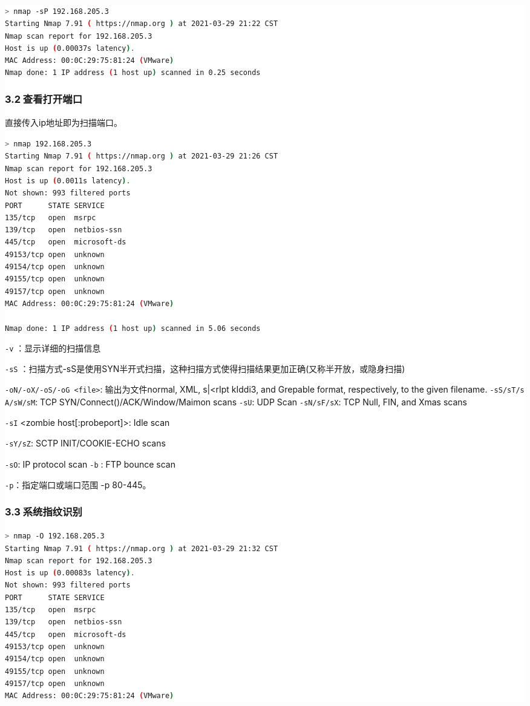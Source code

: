 ```bash
> nmap -sP 192.168.205.3
Starting Nmap 7.91 ( https://nmap.org ) at 2021-03-29 21:22 CST
Nmap scan report for 192.168.205.3
Host is up (0.00037s latency).
MAC Address: 00:0C:29:75:81:24 (VMware)
Nmap done: 1 IP address (1 host up) scanned in 0.25 seconds
```

### 3.2 查看打开端口

直接传入ip地址即为扫描端口。

```bash
> nmap 192.168.205.3
Starting Nmap 7.91 ( https://nmap.org ) at 2021-03-29 21:26 CST
Nmap scan report for 192.168.205.3
Host is up (0.0011s latency).
Not shown: 993 filtered ports
PORT      STATE SERVICE
135/tcp   open  msrpc
139/tcp   open  netbios-ssn
445/tcp   open  microsoft-ds
49153/tcp open  unknown
49154/tcp open  unknown
49155/tcp open  unknown
49157/tcp open  unknown
MAC Address: 00:0C:29:75:81:24 (VMware)

Nmap done: 1 IP address (1 host up) scanned in 5.06 seconds
```

`-v` ：显示详细的扫描信息    

`-sS` ：扫描方式-sS是使用SYN半开式扫描，这种扫描方式使得扫描结果更加正确(又称半开放，或隐身扫描)  

`-oN/-oX/-oS/-oG <file>`: 输出为文件normal, XML, s|<rIpt kIddi3, and Grepable format, respectively, to the given filename.
`-sS/sT/sA/sW/sM`: TCP SYN/Connect()/ACK/Window/Maimon scans
`-sU`: UDP Scan
`-sN/sF/sX`: TCP Null, FIN, and Xmas scans

`-sI` <zombie host[:probeport]>: Idle scan 

`-sY/sZ`: SCTP INIT/COOKIE-ECHO scans 

`-sO`: IP protocol scan
`-b` <FTP relay host>: FTP bounce scan

`-p`：指定端口或端口范围 -p 80-445。

### 3.3 系统指纹识别  

```bash
> nmap -O 192.168.205.3
Starting Nmap 7.91 ( https://nmap.org ) at 2021-03-29 21:32 CST
Nmap scan report for 192.168.205.3
Host is up (0.00083s latency).
Not shown: 993 filtered ports
PORT      STATE SERVICE
135/tcp   open  msrpc
139/tcp   open  netbios-ssn
445/tcp   open  microsoft-ds
49153/tcp open  unknown
49154/tcp open  unknown
49155/tcp open  unknown
49157/tcp open  unknown
MAC Address: 00:0C:29:75:81:24 (VMware)
```